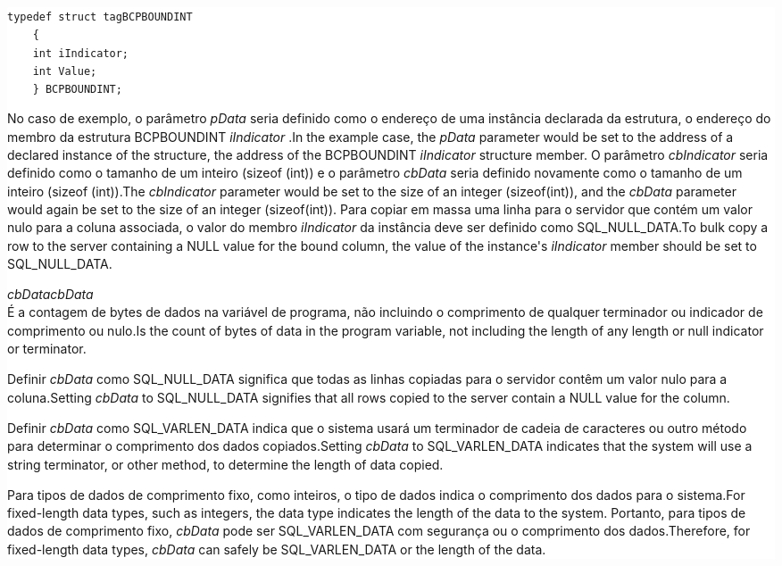 ```  
typedef struct tagBCPBOUNDINT  
    {  
    int iIndicator;  
    int Value;  
    } BCPBOUNDINT;  
```  
  
 <span data-ttu-id="55ec9-120">No caso de exemplo, o parâmetro *pData* seria definido como o endereço de uma instância declarada da estrutura, o endereço do membro da estrutura BCPBOUNDINT *iIndicator* .</span><span class="sxs-lookup"><span data-stu-id="55ec9-120">In the example case, the *pData* parameter would be set to the address of a declared instance of the structure, the address of the BCPBOUNDINT *iIndicator* structure member.</span></span> <span data-ttu-id="55ec9-121">O parâmetro *cbIndicator* seria definido como o tamanho de um inteiro (sizeof (int)) e o parâmetro *cbData* seria definido novamente como o tamanho de um inteiro (sizeof (int)).</span><span class="sxs-lookup"><span data-stu-id="55ec9-121">The *cbIndicator* parameter would be set to the size of an integer (sizeof(int)), and the *cbData* parameter would again be set to the size of an integer (sizeof(int)).</span></span> <span data-ttu-id="55ec9-122">Para copiar em massa uma linha para o servidor que contém um valor nulo para a coluna associada, o valor do membro *iIndicator* da instância deve ser definido como SQL_NULL_DATA.</span><span class="sxs-lookup"><span data-stu-id="55ec9-122">To bulk copy a row to the server containing a NULL value for the bound column, the value of the instance's *iIndicator* member should be set to SQL_NULL_DATA.</span></span>  
  
 <span data-ttu-id="55ec9-123">*cbData*</span><span class="sxs-lookup"><span data-stu-id="55ec9-123">*cbData*</span></span>  
 <span data-ttu-id="55ec9-124">É a contagem de bytes de dados na variável de programa, não incluindo o comprimento de qualquer terminador ou indicador de comprimento ou nulo.</span><span class="sxs-lookup"><span data-stu-id="55ec9-124">Is the count of bytes of data in the program variable, not including the length of any length or null indicator or terminator.</span></span>  
  
 <span data-ttu-id="55ec9-125">Definir *cbData* como SQL_NULL_DATA significa que todas as linhas copiadas para o servidor contêm um valor nulo para a coluna.</span><span class="sxs-lookup"><span data-stu-id="55ec9-125">Setting *cbData* to SQL_NULL_DATA signifies that all rows copied to the server contain a NULL value for the column.</span></span>  
  
 <span data-ttu-id="55ec9-126">Definir *cbData* como SQL_VARLEN_DATA indica que o sistema usará um terminador de cadeia de caracteres ou outro método para determinar o comprimento dos dados copiados.</span><span class="sxs-lookup"><span data-stu-id="55ec9-126">Setting *cbData* to SQL_VARLEN_DATA indicates that the system will use a string terminator, or other method, to determine the length of data copied.</span></span>  
  
 <span data-ttu-id="55ec9-127">Para tipos de dados de comprimento fixo, como inteiros, o tipo de dados indica o comprimento dos dados para o sistema.</span><span class="sxs-lookup"><span data-stu-id="55ec9-127">For fixed-length data types, such as integers, the data type indicates the length of the data to the system.</span></span> <span data-ttu-id="55ec9-128">Portanto, para tipos de dados de comprimento fixo, *cbData* pode ser SQL_VARLEN_DATA com segurança ou o comprimento dos dados.</span><span class="sxs-lookup"><span data-stu-id="55ec9-128">Therefore, for fixed-length data types, *cbData* can safely be SQL_VARLEN_DATA or the length of the data.</span></span>  
  